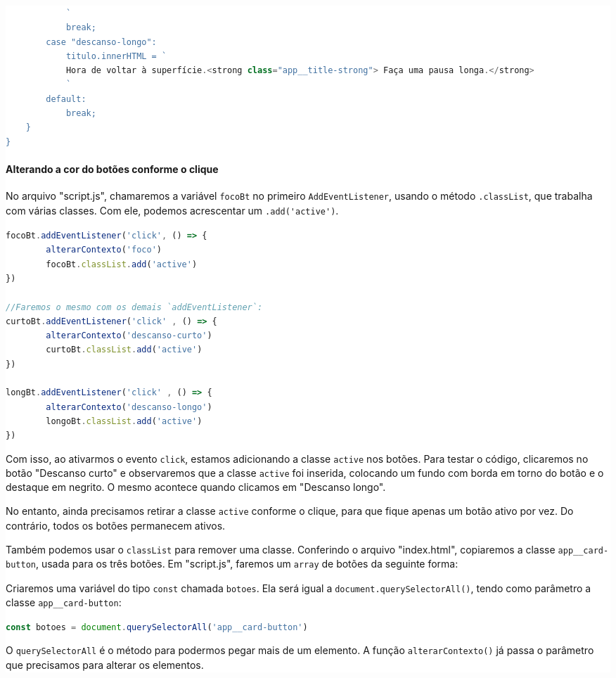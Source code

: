 ```js
            ` 
            break;
        case "descanso-longo":
            titulo.innerHTML = `
            Hora de voltar à superfície.<strong class="app__title-strong"> Faça uma pausa longa.</strong>
            `
        default:
            break;
    }
}
```

#### Alterando a cor do botões conforme o clique
No arquivo "script.js", chamaremos a variável `focoBt` no primeiro `AddEventListener`, usando o método `.classList`, que trabalha com várias classes. Com ele, podemos acrescentar um `.add('active')`.
```js
focoBt.addEventListener('click', () => {
        alterarContexto('foco')
        focoBt.classList.add('active')
})

//Faremos o mesmo com os demais `addEventListener`:
curtoBt.addEventListener('click' , () => {
        alterarContexto('descanso-curto')
        curtoBt.classList.add('active')
})

longBt.addEventListener('click' , () => {
        alterarContexto('descanso-longo')
        longoBt.classList.add('active')
})
```

Com isso, ao ativarmos o evento `click`, estamos adicionando a classe `active` nos botões. Para testar o código, clicaremos no botão "Descanso curto" e observaremos que a classe `active` foi inserida, colocando um fundo com borda em torno do botão e o destaque em negrito. O mesmo acontece quando clicamos em "Descanso longo".

No entanto, ainda precisamos retirar a classe `active` conforme o clique, para que fique apenas um botão ativo por vez. Do contrário, todos os botões permanecem ativos.

Também podemos usar o `classList` para remover uma classe. Conferindo o arquivo "index.html", copiaremos a classe `app__card-button`, usada para os três botões. Em "script.js", faremos um `array` de botões da seguinte forma:

Criaremos uma variável do tipo `const` chamada `botoes`. Ela será igual a `document.querySelectorAll()`, tendo como parâmetro a classe `app__card-button`:

```javascript
const botoes = document.querySelectorAll('app__card-button')
```

O `querySelectorAll` é o método para podermos pegar mais de um elemento. A função `alterarContexto()` já passa o parâmetro que precisamos para alterar os elementos.

